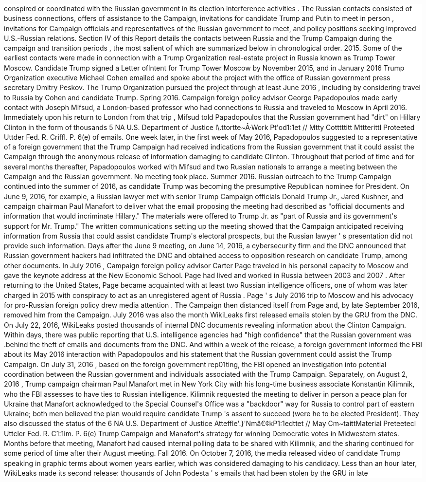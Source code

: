 conspired or coordinated with the Russian government in its election interference activities . The Russian contacts consisted of business connections, offers of assistance to the Campaign, invitations for candidate Trump and Putin to meet in person , invitations for Campaign officials and representatives of the Russian government to meet, and policy positions seeking improved U.S.-Russian relations. Section IV of this Report details the contacts between Russia and the Trump Campaign during the campaign and transition periods , the most salient of which are summarized below in chronological order. 2015. Some of the earliest contacts were made in connection with a Trump Organization real-estate project in Russia known as Trump Tower Moscow. Candidate Trump signed a Letter oflntent for Trump Tower Moscow by November 2015, and in January 2016 Trump Organization executive Michael Cohen emailed and spoke about the project with the office of Russian government press secretary Dmitry Peskov. The Trump Organization pursued the project through at least June 2016 , including by considering travel to Russia by Cohen and candidate Trump. Spring 2016. Campaign foreign policy advisor George Papadopoulos made early contact with Joseph Mifsud, a London-based professor who had connections to Russia and traveled to Moscow in April 2016. Immediately upon his return to London from that trip , Mifsud told Papadopoulos that the Russian government had "dirt" on Hillary Clinton in the form of thousands 5 NA U.S. Department of Justice l\\.ttortte~Â·Work Pt\'od1:1et // Mtty Cotttttitt Mttterittl Proteeted Uttder Fed. R. Criffl. P. 6(e) of emails. One week later, in the first week of May 2016, Papadopoulos suggested to a representative of a foreign government that the Trump Campaign had received indications from the Russian government that it could assist the Campaign through the anonymous release of information damaging to candidate Clinton. Throughout that period of time and for several months thereafter, Papadopoulos worked with Mifsud and two Russian nationals to arrange a meeting between the Campaign and the Russian government. No meeting took place. Summer 2016. Russian outreach to the Trump Campaign continued into the summer of 2016, as candidate Trump was becoming the presumptive Republican nominee for President. On June 9, 2016, for example, a Russian lawyer met with senior Trump Campaign officials Donald Trump Jr., Jared Kushner, and campaign chairman Paul Manafort to deliver what the email proposing the meeting had described as "official documents and information that would incriminate Hillary." The materials were offered to Trump Jr. as "part of Russia and its government\'s support for Mr. Trump." The written communications setting up the meeting showed that the Campaign anticipated receiving information from Russia that could assist candidate Trump\'s electoral prospects, but the Russian lawyer \' s presentation did not provide such information. Days after the June 9 meeting, on June 14, 2016, a cybersecurity firm and the DNC announced that Russian government hackers had infiltrated the DNC and obtained access to opposition research on candidate Trump, among other documents. In July 2016 , Campaign foreign policy advisor Carter Page traveled in his personal capacity to Moscow and gave the keynote address at the New Economic School. Page had lived and worked in Russia between 2003 and 2007 . After returning to the United States, Page became acquainted with at least two Russian intelligence officers, one of whom was later charged in 2015 with conspiracy to act as an unregistered agent of Russia . Page \' s July 2016 trip to Moscow and his advocacy for pro-Russian foreign policy drew media attention . The Campaign then distanced itself from Page and, by late September 2016, removed him from the Campaign. July 2016 was also the month WikiLeaks first released emails stolen by the GRU from the DNC. On July 22, 2016, WikiLeaks posted thousands of internal DNC documents revealing information about the Clinton Campaign. Within days, there was public reporting that U.S. intelligence agencies had "high confidence" that the Russian government was .behind the theft of emails and documents from the DNC. And within a week of the release, a foreign government informed the FBI about its May 2016 interaction with Papadopoulos and his statement that the Russian government could assist the Trump Campaign. On July 31, 2016 , based on the foreign government rep01ting, the FBI opened an investigation into potential coordination between the Russian government and individuals associated with the Trump Campaign. Separately, on August 2, 2016 , Trump campaign chairman Paul Manafort met in New York City with his long-time business associate Konstantin Kilimnik, who the FBI assesses to have ties to Russian intelligence. Kilimnik requested the meeting to deliver in person a peace plan for Ukraine that Manafort acknowledged to the Special Counsel\'s Office was a "backdoor" way for Russia to control part of eastern Ukraine; both men believed the plan would require candidate Trump \'s assent to succeed (were he to be elected President). They also discussed the status of the 6 NA U.S. Department of Justice Atteffle\'.}\'Nmâ€¢kP1:1edttet // May Cm~taittMaterial Preteetecl Uttcler Fed. R. C1:1im. P. 6(e) Trump Campaign and Manafort\'s strategy for winning Democratic votes in Midwestern states. Months before that meeting, Manafort had caused internal polling data to be shared with Kilimnik, and the sharing continued for some period of time after their August meeting. Fall 2016. On October 7, 2016, the media released video of candidate Trump speaking in graphic terms about women years earlier, which was considered damaging to his candidacy. Less than an hour later, WikiLeaks made its second release: thousands of John Podesta \' s emails that had been stolen by the GRU in late